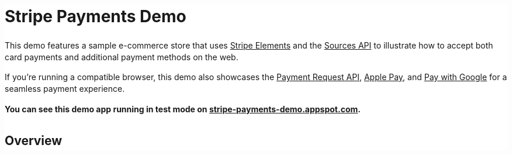# Stripe Payments Demo

This demo features a sample e-commerce store that uses [Stripe Elements](https://stripe.com/docs/elements) and the [Sources API](https://stripe.com/docs/sources) to illustrate how to accept both card payments and additional payment methods on the web.

If you’re running a compatible browser, this demo also showcases the [Payment Request API](https://stripe.com/docs/payment-request-api), [Apple Pay](https://stripe.com/docs/apple-pay), and [Pay with Google](https://stripe.com/docs/pay-with-google) for a seamless payment experience.

**You can see this demo app running in test mode on [stripe-payments-demo.appspot.com](https://stripe-payments-demo.appspot.com).**

## Overview

